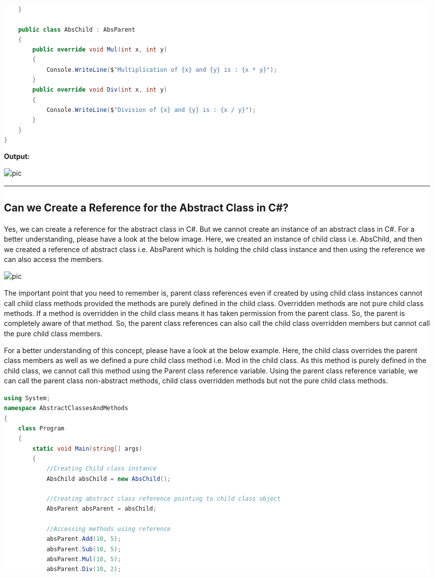 ```cs
    }

    public class AbsChild : AbsParent
    {
        public override void Mul(int x, int y)
        {
            Console.WriteLine($"Multiplication of {x} and {y} is : {x * y}");
        }
        public override void Div(int x, int y)
        {
            Console.WriteLine($"Division of {x} and {y} is : {x / y}");
        }
    }
}
```
**Output:**

![pic](https://dotnettutorials.net/wp-content/uploads/2018/08/word-image-1198-4.png)

-----
## Can we Create a Reference for the Abstract Class in C#?
Yes, we can create a reference for the abstract class in C#. But we cannot create an instance of an abstract class in C#. For a better understanding, please have a look at the below image. Here, we created an instance of child class i.e. AbsChild, and then we created a reference of abstract class i.e. AbsParent which is holding the child class instance and then using the reference we can also access the members.

![pic](https://dotnettutorials.net/wp-content/uploads/2018/08/word-image-1198-5.png)

The important point that you need to remember is, parent class references even if created by using child class instances cannot call child class methods provided the methods are purely defined in the child class. Overridden methods are not pure child class methods. If a method is overridden in the child class means it has taken permission from the parent class. So, the parent is completely aware of that method. So, the parent class references can also call the child class overridden members but cannot call the pure child class members.

For a better understanding of this concept, please have a look at the below example. Here, the child class overrides the parent class members as well as we defined a pure child class method i.e. Mod in the child class. As this method is purely defined in the child class, we cannot call this method using the Parent class reference variable. Using the parent class reference variable, we can call the parent class non-abstract methods, child class overridden methods but not the pure child class methods.

```cs
using System;
namespace AbstractClassesAndMethods
{
    class Program
    {
        static void Main(string[] args)
        {
            //Creating Child class instance
            AbsChild absChild = new AbsChild();

            //Creating abstract class reference pointing to child class object
            AbsParent absParent = absChild;

            //Accessing methods using reference
            absParent.Add(10, 5);
            absParent.Sub(10, 5);
            absParent.Mul(10, 5);
            absParent.Div(10, 2);

```
